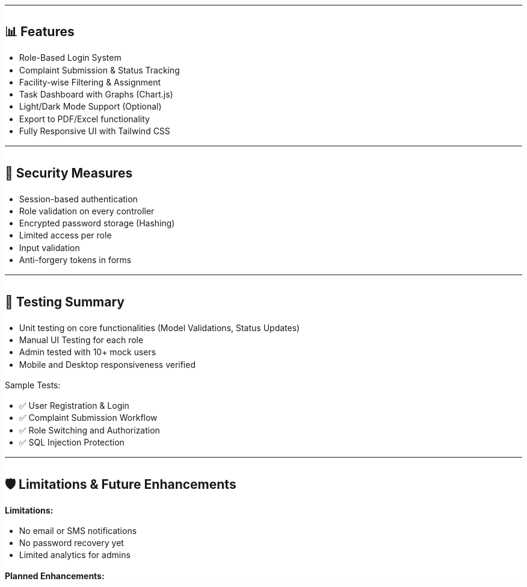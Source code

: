 ```
```

---

## 📊 Features

- Role-Based Login System
- Complaint Submission & Status Tracking
- Facility-wise Filtering & Assignment
- Task Dashboard with Graphs (Chart.js)
- Light/Dark Mode Support (Optional)
- Export to PDF/Excel functionality
- Fully Responsive UI with Tailwind CSS

---

## 🔐 Security Measures

- Session-based authentication
- Role validation on every controller
- Encrypted password storage (Hashing)
- Limited access per role
- Input validation
- Anti-forgery tokens in forms

---

## 🧪 Testing Summary

- Unit testing on core functionalities (Model Validations, Status Updates)
- Manual UI Testing for each role
- Admin tested with 10+ mock users
- Mobile and Desktop responsiveness verified

Sample Tests:

- ✅ User Registration & Login
- ✅ Complaint Submission Workflow
- ✅ Role Switching and Authorization
- ✅ SQL Injection Protection

---

## 🛡 Limitations & Future Enhancements

**Limitations:**

- No email or SMS notifications
- No password recovery yet
- Limited analytics for admins

**Planned Enhancements:**
